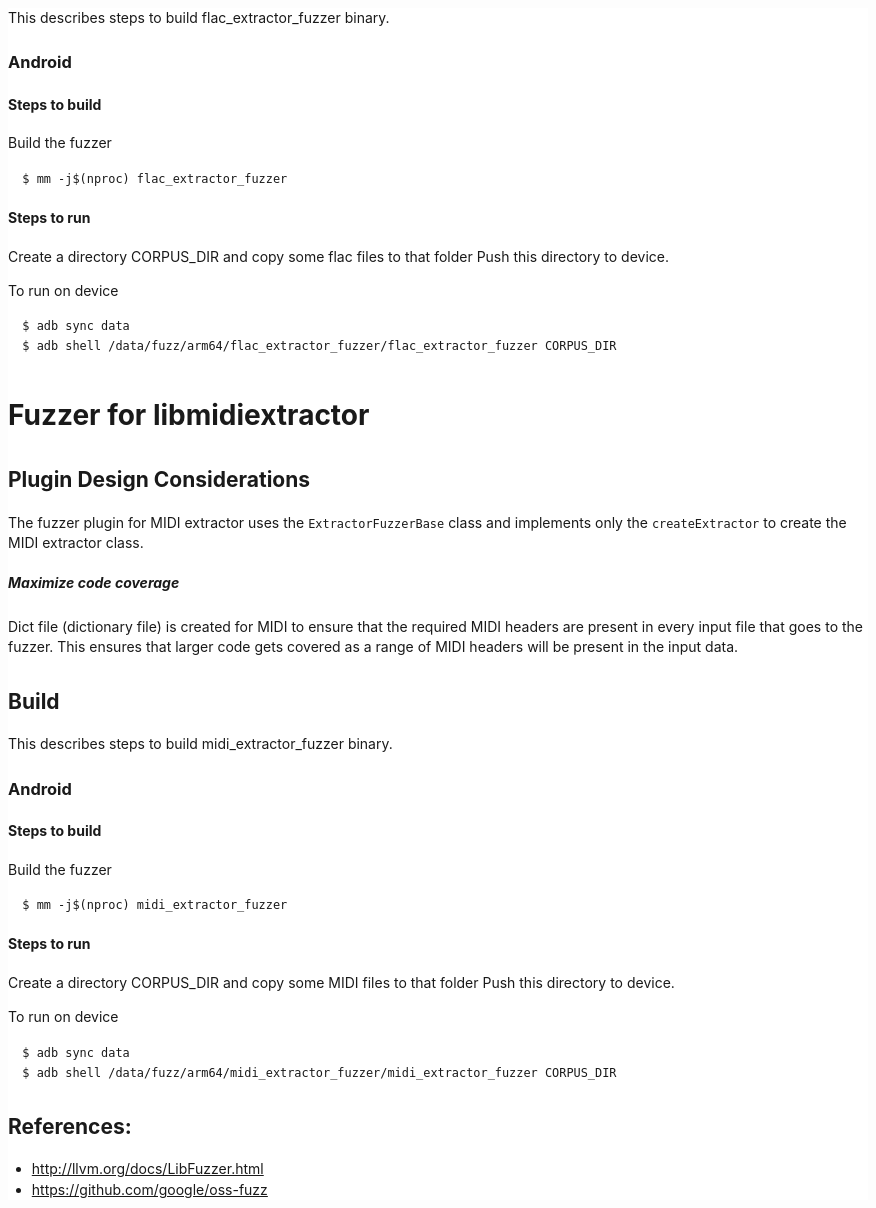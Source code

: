This describes steps to build flac_extractor_fuzzer binary.

### Android

#### Steps to build
Build the fuzzer
```
  $ mm -j$(nproc) flac_extractor_fuzzer
```

#### Steps to run
Create a directory CORPUS_DIR and copy some flac files to that folder
Push this directory to device.

To run on device
```
  $ adb sync data
  $ adb shell /data/fuzz/arm64/flac_extractor_fuzzer/flac_extractor_fuzzer CORPUS_DIR
```

# <a name="midiExtractorFuzzer"></a> Fuzzer for libmidiextractor

## Plugin Design Considerations
The fuzzer plugin for MIDI extractor uses the `ExtractorFuzzerBase` class and
implements only the `createExtractor` to create the MIDI extractor class.

##### Maximize code coverage
Dict file (dictionary file) is created for MIDI to ensure that the required MIDI
headers are present in every input file that goes to the fuzzer.
This ensures that larger code gets covered as a range of MIDI headers will be
present in the input data.


## Build

This describes steps to build midi_extractor_fuzzer binary.

### Android

#### Steps to build
Build the fuzzer
```
  $ mm -j$(nproc) midi_extractor_fuzzer
```

#### Steps to run
Create a directory CORPUS_DIR and copy some MIDI files to that folder
Push this directory to device.

To run on device
```
  $ adb sync data
  $ adb shell /data/fuzz/arm64/midi_extractor_fuzzer/midi_extractor_fuzzer CORPUS_DIR
```

## References:
 * http://llvm.org/docs/LibFuzzer.html
 * https://github.com/google/oss-fuzz
